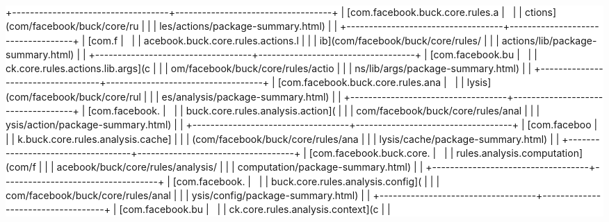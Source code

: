 +-----------------------------------+-----------------------------------+
| [com.facebook.buck.core.rules.a   |                                   |
| ctions](com/facebook/buck/core/ru |                                   |
| les/actions/package-summary.html) |                                   |
+-----------------------------------+-----------------------------------+
| [com.f                            |                                   |
| acebook.buck.core.rules.actions.l |                                   |
| ib](com/facebook/buck/core/rules/ |                                   |
| actions/lib/package-summary.html) |                                   |
+-----------------------------------+-----------------------------------+
| [com.facebook.bu                  |                                   |
| ck.core.rules.actions.lib.args](c |                                   |
| om/facebook/buck/core/rules/actio |                                   |
| ns/lib/args/package-summary.html) |                                   |
+-----------------------------------+-----------------------------------+
| [com.facebook.buck.core.rules.ana |                                   |
| lysis](com/facebook/buck/core/rul |                                   |
| es/analysis/package-summary.html) |                                   |
+-----------------------------------+-----------------------------------+
| [com.facebook.                    |                                   |
| buck.core.rules.analysis.action]( |                                   |
| com/facebook/buck/core/rules/anal |                                   |
| ysis/action/package-summary.html) |                                   |
+-----------------------------------+-----------------------------------+
| [com.faceboo                      |                                   |
| k.buck.core.rules.analysis.cache] |                                   |
| (com/facebook/buck/core/rules/ana |                                   |
| lysis/cache/package-summary.html) |                                   |
+-----------------------------------+-----------------------------------+
| [com.facebook.buck.core.          |                                   |
| rules.analysis.computation](com/f |                                   |
| acebook/buck/core/rules/analysis/ |                                   |
| computation/package-summary.html) |                                   |
+-----------------------------------+-----------------------------------+
| [com.facebook.                    |                                   |
| buck.core.rules.analysis.config]( |                                   |
| com/facebook/buck/core/rules/anal |                                   |
| ysis/config/package-summary.html) |                                   |
+-----------------------------------+-----------------------------------+
| [com.facebook.bu                  |                                   |
| ck.core.rules.analysis.context](c |                                   |